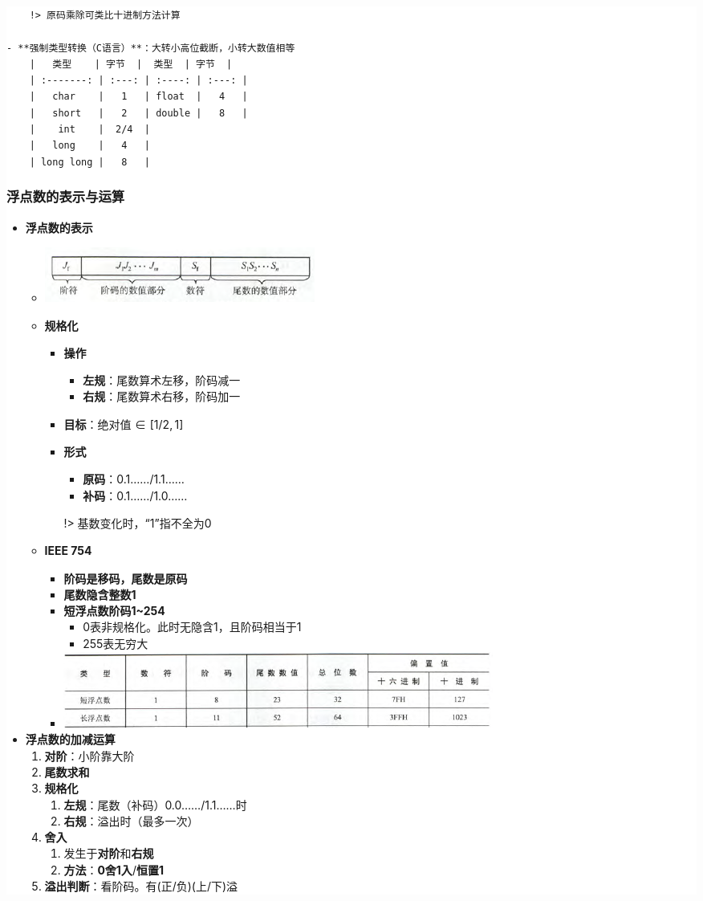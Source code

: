         !> 原码乘除可类比十进制方法计算

    - **强制类型转换（C语言）**：大转小高位截断，小转大数值相等
        |   类型    | 字节  |  类型  | 字节  |
        | :-------: | :---: | :----: | :---: |
        |   char    |   1   | float  |   4   |
        |   short   |   2   | double |   8   |
        |    int    |  2/4  |
        |   long    |   4   |
        | long long |   8   |

### 浮点数的表示与运算

- **浮点数的表示**
    - ![浮点数表示格式](pics/5.png)
    - **规格化**
        - **操作**
            - **左规**：尾数算术左移，阶码减一
            - **右规**：尾数算术右移，阶码加一
        - **目标**：绝对值$\in [1/2,1]$
        - **形式**
            - **原码**：0.1……/1.1……
            - **补码**：0.1……/1.0……

            !> 基数变化时，“1”指不全为0

    - **IEEE 754**
        - **阶码是移码，尾数是原码**
        - **尾数隐含整数1**
        - **短浮点数阶码1~254**
            - 0表非规格化。此时无隐含1，且阶码相当于1
            - 255表无穷大
        - ![IEEE 754](pics/6.png)
- **浮点数的加减运算**
    1. **对阶**：小阶靠大阶
    2. **尾数求和**
    3. **规格化**
        1. **左规**：尾数（补码）0.0……/1.1……时
        2. **右规**：溢出时（最多一次）
    4. **舍入**
        1. 发生于**对阶**和**右规**
        2. **方法**：**0舍1入**/**恒置1**
    5. **溢出判断**：看阶码。有(正/负)(上/下)溢
    